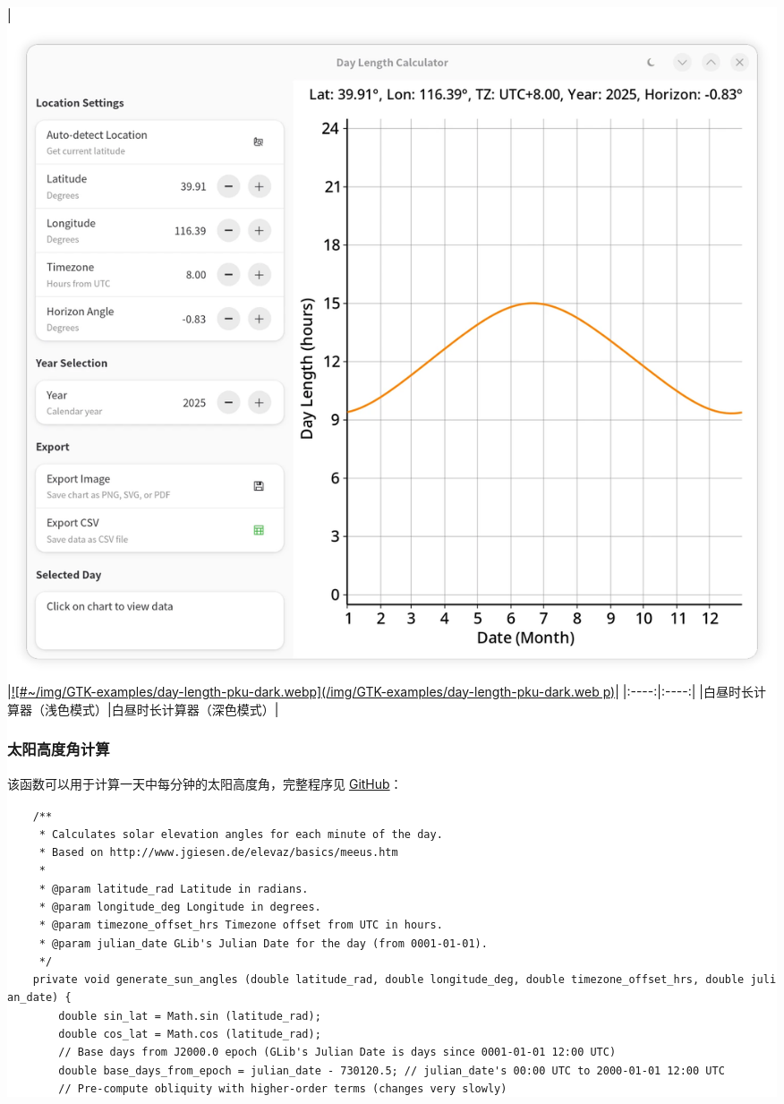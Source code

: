|[![#~/img/GTK-examples/day-length-pku-light.webp](/img/GTK-examples/day-length-pku-light.webp)](/img/GTK-examples/day-length-pku-light.webp)|[![#~/img/GTK-examples/day-length-pku-dark.webp](/img/GTK-examples/day-length-pku-dark.web
p)](/img/GTK-examples/day-length-pku-dark.webp)|
|:----:|:----:|
|白昼时长计算器（浅色模式）|白昼时长计算器（深色模式）|

### 太阳高度角计算

该函数可以用于计算一天中每分钟的太阳高度角，完整程序见 [GitHub](https://github.com/wszqkzqk/FunValaGtkExamples/blob/master/solarangleadw.vala)：

```vala
    /**
     * Calculates solar elevation angles for each minute of the day.
     * Based on http://www.jgiesen.de/elevaz/basics/meeus.htm
     *
     * @param latitude_rad Latitude in radians.
     * @param longitude_deg Longitude in degrees.
     * @param timezone_offset_hrs Timezone offset from UTC in hours.
     * @param julian_date GLib's Julian Date for the day (from 0001-01-01).
     */
    private void generate_sun_angles (double latitude_rad, double longitude_deg, double timezone_offset_hrs, double julian_date) {
        double sin_lat = Math.sin (latitude_rad);
        double cos_lat = Math.cos (latitude_rad);
        // Base days from J2000.0 epoch (GLib's Julian Date is days since 0001-01-01 12:00 UTC)
        double base_days_from_epoch = julian_date - 730120.5; // julian_date's 00:00 UTC to 2000-01-01 12:00 UTC
        // Pre-compute obliquity with higher-order terms (changes very slowly)
```